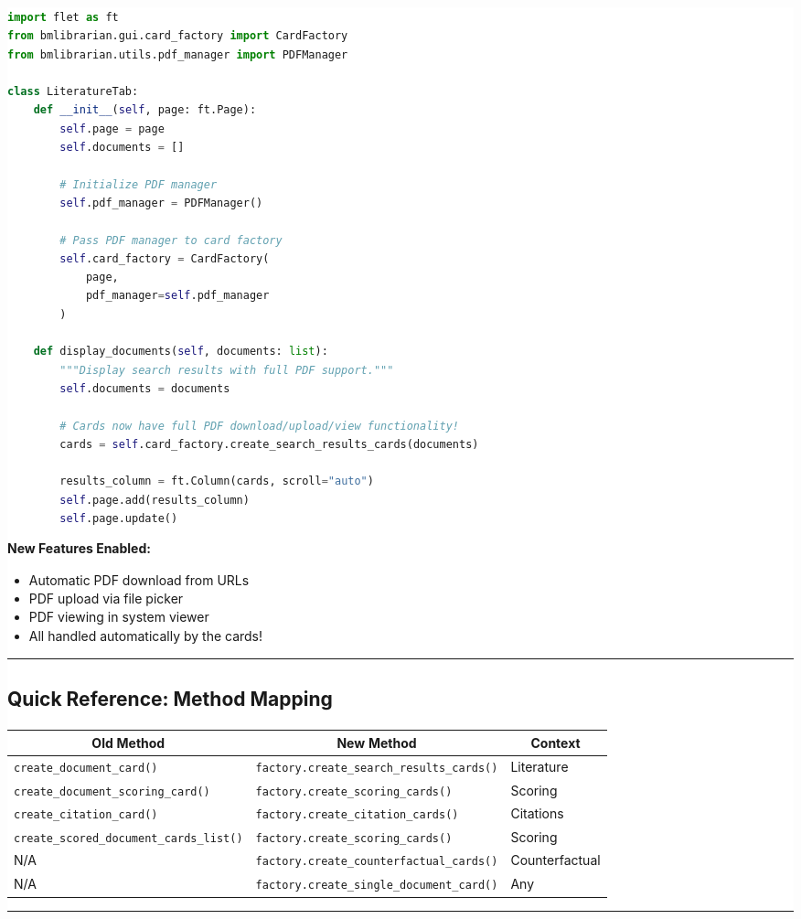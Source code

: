 ```python
import flet as ft
from bmlibrarian.gui.card_factory import CardFactory
from bmlibrarian.utils.pdf_manager import PDFManager

class LiteratureTab:
    def __init__(self, page: ft.Page):
        self.page = page
        self.documents = []

        # Initialize PDF manager
        self.pdf_manager = PDFManager()

        # Pass PDF manager to card factory
        self.card_factory = CardFactory(
            page,
            pdf_manager=self.pdf_manager
        )

    def display_documents(self, documents: list):
        """Display search results with full PDF support."""
        self.documents = documents

        # Cards now have full PDF download/upload/view functionality!
        cards = self.card_factory.create_search_results_cards(documents)

        results_column = ft.Column(cards, scroll="auto")
        self.page.add(results_column)
        self.page.update()
```

**New Features Enabled:**
- Automatic PDF download from URLs
- PDF upload via file picker
- PDF viewing in system viewer
- All handled automatically by the cards!

---

## Quick Reference: Method Mapping

| Old Method | New Method | Context |
|------------|------------|---------|
| `create_document_card()` | `factory.create_search_results_cards()` | Literature |
| `create_document_scoring_card()` | `factory.create_scoring_cards()` | Scoring |
| `create_citation_card()` | `factory.create_citation_cards()` | Citations |
| `create_scored_document_cards_list()` | `factory.create_scoring_cards()` | Scoring |
| N/A | `factory.create_counterfactual_cards()` | Counterfactual |
| N/A | `factory.create_single_document_card()` | Any |

---